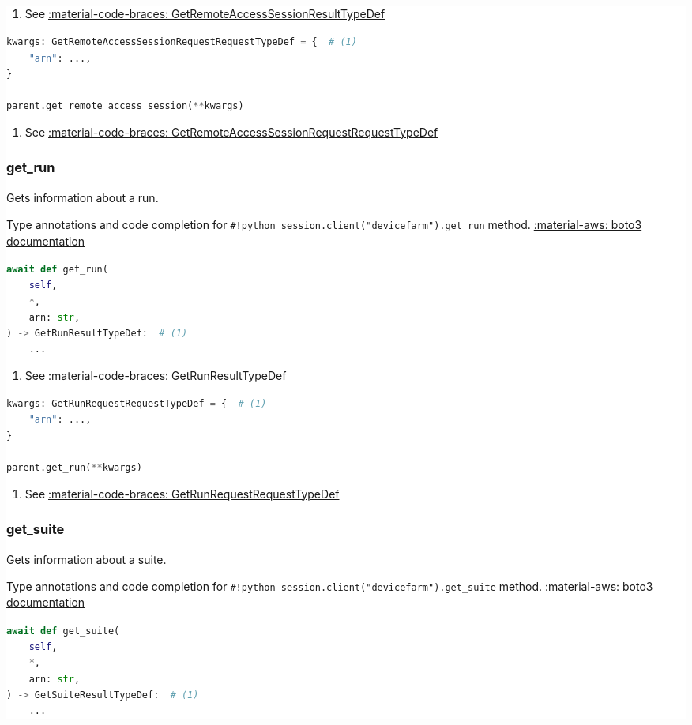 1. See [:material-code-braces: GetRemoteAccessSessionResultTypeDef](./type_defs.md#getremoteaccesssessionresulttypedef) 


```python title="Usage example with kwargs"
kwargs: GetRemoteAccessSessionRequestRequestTypeDef = {  # (1)
    "arn": ...,
}

parent.get_remote_access_session(**kwargs)
```

1. See [:material-code-braces: GetRemoteAccessSessionRequestRequestTypeDef](./type_defs.md#getremoteaccesssessionrequestrequesttypedef) 

### get\_run

Gets information about a run.

Type annotations and code completion for `#!python session.client("devicefarm").get_run` method.
[:material-aws: boto3 documentation](https://boto3.amazonaws.com/v1/documentation/api/latest/reference/services/devicefarm.html#DeviceFarm.Client.get_run)

```python title="Method definition"
await def get_run(
    self,
    *,
    arn: str,
) -> GetRunResultTypeDef:  # (1)
    ...
```

1. See [:material-code-braces: GetRunResultTypeDef](./type_defs.md#getrunresulttypedef) 


```python title="Usage example with kwargs"
kwargs: GetRunRequestRequestTypeDef = {  # (1)
    "arn": ...,
}

parent.get_run(**kwargs)
```

1. See [:material-code-braces: GetRunRequestRequestTypeDef](./type_defs.md#getrunrequestrequesttypedef) 

### get\_suite

Gets information about a suite.

Type annotations and code completion for `#!python session.client("devicefarm").get_suite` method.
[:material-aws: boto3 documentation](https://boto3.amazonaws.com/v1/documentation/api/latest/reference/services/devicefarm.html#DeviceFarm.Client.get_suite)

```python title="Method definition"
await def get_suite(
    self,
    *,
    arn: str,
) -> GetSuiteResultTypeDef:  # (1)
    ...
```
